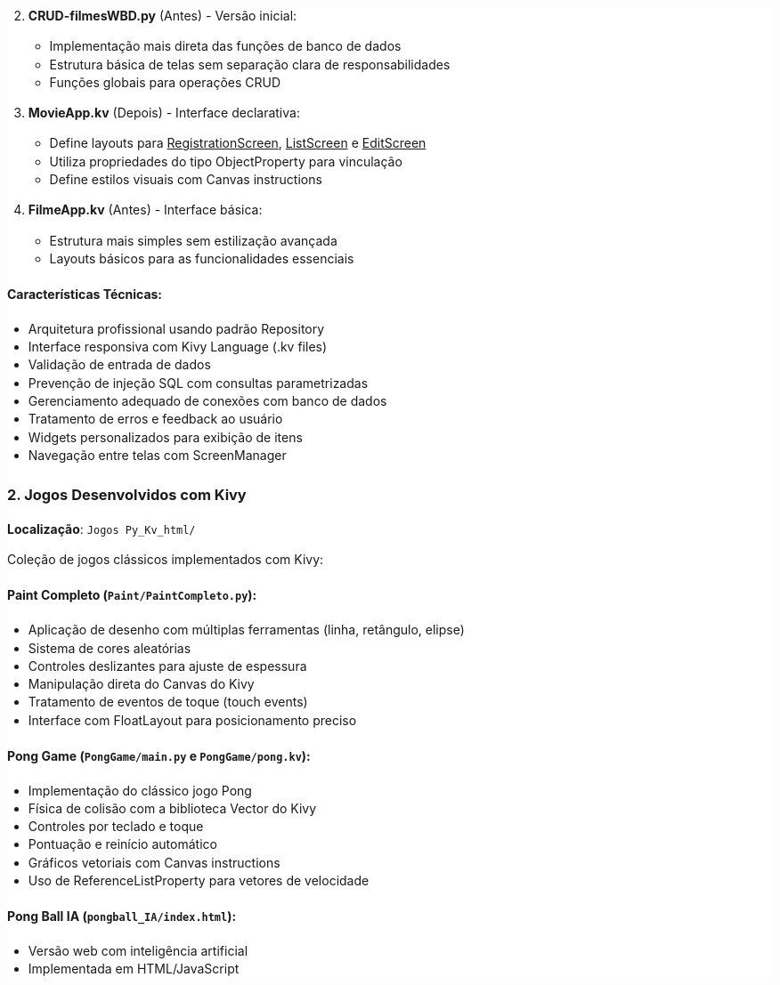 2. **CRUD-filmesWBD.py** (Antes) - Versão inicial:
   - Implementação mais direta das funções de banco de dados
   - Estrutura básica de telas sem separação clara de responsabilidades
   - Funções globais para operações CRUD

3. **MovieApp.kv** (Depois) - Interface declarativa:
   - Define layouts para [RegistrationScreen](file:///c:/Users/Danilo54279466/Coder/dev/projetoskivy/Reaprendendo%20kivy%20-%20UC%2008%20-%20Atividades/UC%2008%20-%20Atividade%20DBkivy/UC8_CRUD_Filmes/Depois/MovieApp.kv#L2-L42), [ListScreen](file:///c:/Users/Danilo54279466/Coder/dev/projetoskivy/Reaprendendo%20kivy%20-%20UC%2008%20-%20Atividades/UC%2008%20-%20Atividade%20DBkivy/UC8_CRUD_Filmes/Depois/MovieApp.kv#L44-L69) e [EditScreen](file:///c:/Users/Danilo54279466/Coder/dev/projetoskivy/Reaprendendo%20kivy%20-%20UC%2008%20-%20Atividades/UC%2008%20-%20Atividade%20DBkivy/UC8_CRUD_Filmes/Depois/MovieApp.kv#L71-L105)
   - Utiliza propriedades do tipo ObjectProperty para vinculação
   - Define estilos visuais com Canvas instructions

4. **FilmeApp.kv** (Antes) - Interface básica:
   - Estrutura mais simples sem estilização avançada
   - Layouts básicos para as funcionalidades essenciais

#### Características Técnicas:
- Arquitetura profissional usando padrão Repository
- Interface responsiva com Kivy Language (.kv files)
- Validação de entrada de dados
- Prevenção de injeção SQL com consultas parametrizadas
- Gerenciamento adequado de conexões com banco de dados
- Tratamento de erros e feedback ao usuário
- Widgets personalizados para exibição de itens
- Navegação entre telas com ScreenManager

### 2. Jogos Desenvolvidos com Kivy

**Localização**: `Jogos Py_Kv_html/`

Coleção de jogos clássicos implementados com Kivy:

#### Paint Completo (`Paint/PaintCompleto.py`):
- Aplicação de desenho com múltiplas ferramentas (linha, retângulo, elipse)
- Sistema de cores aleatórias
- Controles deslizantes para ajuste de espessura
- Manipulação direta do Canvas do Kivy
- Tratamento de eventos de toque (touch events)
- Interface com FloatLayout para posicionamento preciso

#### Pong Game (`PongGame/main.py` e `PongGame/pong.kv`):
- Implementação do clássico jogo Pong
- Física de colisão com a biblioteca Vector do Kivy
- Controles por teclado e toque
- Pontuação e reinício automático
- Gráficos vetoriais com Canvas instructions
- Uso de ReferenceListProperty para vetores de velocidade

#### Pong Ball IA (`pongball_IA/index.html`):
- Versão web com inteligência artificial
- Implementada em HTML/JavaScript
